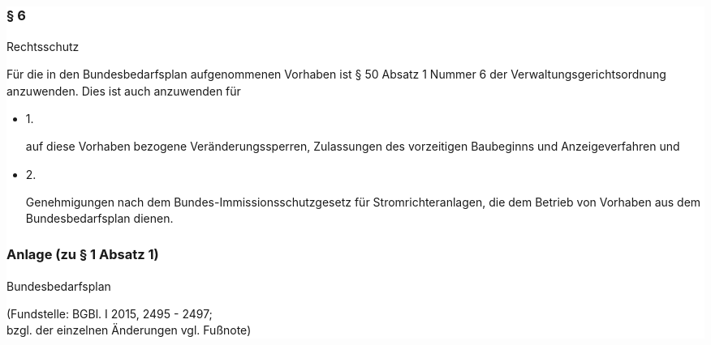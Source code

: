 <span id="BJNR254310013BJNE000403377.html"></span>

### § 6  
Rechtsschutz

<div>

<div class="jnhtml">

<div>

<div class="jurAbsatz">

Für die in den Bundesbedarfsplan aufgenommenen Vorhaben ist § 50 Absatz
1 Nummer 6 der Verwaltungsgerichtsordnung anzuwenden. Dies ist auch
anzuwenden für

  - 1\.
    
    <div>
    
    auf diese Vorhaben bezogene Veränderungssperren, Zulassungen des
    vorzeitigen Baubeginns und Anzeigeverfahren und
    
    </div>

  - 2\.
    
    <div>
    
    Genehmigungen nach dem Bundes-Immissionsschutzgesetz für
    Stromrichteranlagen, die dem Betrieb von Vorhaben aus dem
    Bundesbedarfsplan dienen.
    
    </div>

</div>

</div>

</div>

</div>

<span id="BJNR254310013BJNE000611377.html"></span>

### Anlage (zu § 1 Absatz 1)  
Bundesbedarfsplan

<div>

<div class="jnhtml">

<div>

<div class="jurAbsatz">

<div class="kommentar_Fundstelle">

(Fundstelle: BGBl. I 2015, 2495 - 2497;  
bzgl. der einzelnen Änderungen vgl. Fußnote)
